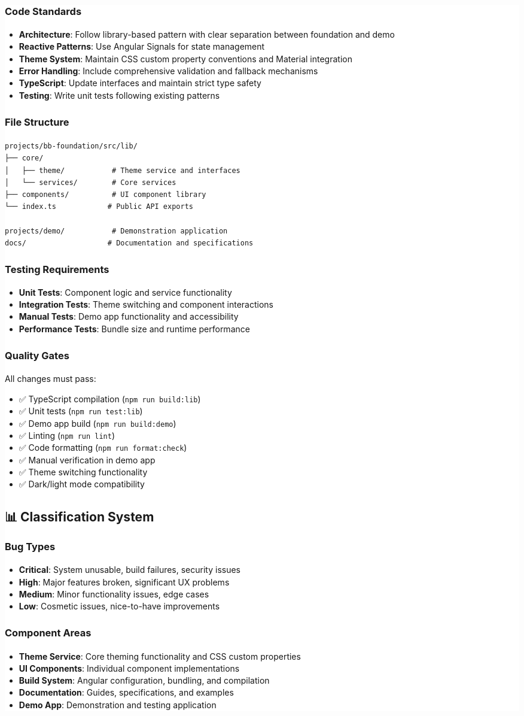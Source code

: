 ### **Code Standards**
- **Architecture**: Follow library-based pattern with clear separation between foundation and demo
- **Reactive Patterns**: Use Angular Signals for state management
- **Theme System**: Maintain CSS custom property conventions and Material integration
- **Error Handling**: Include comprehensive validation and fallback mechanisms
- **TypeScript**: Update interfaces and maintain strict type safety
- **Testing**: Write unit tests following existing patterns

### **File Structure**
```
projects/bb-foundation/src/lib/
├── core/
│   ├── theme/           # Theme service and interfaces
│   └── services/        # Core services
├── components/          # UI component library
└── index.ts            # Public API exports

projects/demo/           # Demonstration application
docs/                   # Documentation and specifications
```

### **Testing Requirements**
- **Unit Tests**: Component logic and service functionality
- **Integration Tests**: Theme switching and component interactions  
- **Manual Tests**: Demo app functionality and accessibility
- **Performance Tests**: Bundle size and runtime performance

### **Quality Gates**
All changes must pass:
- ✅ TypeScript compilation (`npm run build:lib`)
- ✅ Unit tests (`npm run test:lib`)  
- ✅ Demo app build (`npm run build:demo`)
- ✅ Linting (`npm run lint`)
- ✅ Code formatting (`npm run format:check`)
- ✅ Manual verification in demo app
- ✅ Theme switching functionality
- ✅ Dark/light mode compatibility

## 📊 **Classification System**

### **Bug Types**
- **Critical**: System unusable, build failures, security issues
- **High**: Major features broken, significant UX problems
- **Medium**: Minor functionality issues, edge cases
- **Low**: Cosmetic issues, nice-to-have improvements

### **Component Areas**
- **Theme Service**: Core theming functionality and CSS custom properties
- **UI Components**: Individual component implementations
- **Build System**: Angular configuration, bundling, and compilation
- **Documentation**: Guides, specifications, and examples
- **Demo App**: Demonstration and testing application
